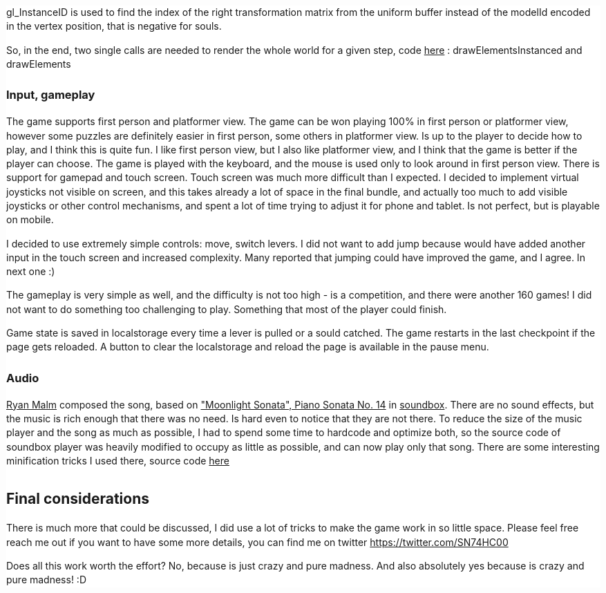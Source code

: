 gl_InstanceID is used to find the index of the right transformation matrix from the uniform buffer instead of the modelId encoded in the vertex position, that is negative for souls.

So, in the end, two single calls are needed to render the whole world for a given step, code [here](https://github.com/SalvatorePreviti/js13k-2022/blob/96ff2f28196e143bcc5e70be8b58135719d51472/app/main-loop.ts#L58) :
drawElementsInstanced and drawElements

### Input, gameplay

The game supports first person and platformer view.
The game can be won playing 100% in first person or platformer view, however some puzzles are definitely easier in first person, some others in platformer view.
Is up to the player to decide how to play, and I think this is quite fun. I like first person view, but I also like platformer view, and I think that the game is better if the player can choose.
The game is played with the keyboard, and the mouse is used only to look around in first person view.
There is support for gamepad and touch screen. Touch screen was much more difficult than I expected. I decided to implement virtual joysticks not visible on screen, and this takes already a lot of space in the final bundle, and actually too much to add visible joysticks or other control mechanisms, and spent a lot of time trying to adjust it for phone and tablet.
Is not perfect, but is playable on mobile.

I decided to use extremely simple controls: move, switch levers. I did not want to add jump because would have added another input in the touch screen and increased complexity. Many reported that jumping could have improved the game, and I agree. In next one :)

The gameplay is very simple as well, and the difficulty is not too high - is a competition, and there were another 160 games! I did not want to do something too challenging to play.
Something that most of the player could finish.

Game state is saved in localstorage every time a lever is pulled or a sould catched.
The game restarts in the last checkpoint if the page gets reloaded.
A button to clear the localstorage and reload the page is available in the pause menu.

### Audio

[Ryan Malm](https://github.com/Rybar) composed the song, based on ["Moonlight Sonata", Piano Sonata No. 14](https://www.youtube.com/watch?v=r6CTw_a0I14) in [soundbox](https://sb.bitsnbites.eu/).
There are no sound effects, but the music is rich enough that there was no need. Is hard even to notice that they are not there.
To reduce the size of the music player and the song as much as possible, I had to spend some time to hardcode and optimize both, so the source code of soundbox player was heavily modified to occupy as little as possible, and can now play only that song.
There are some interesting minification tricks I used there, source code [here](https://github.com/SalvatorePreviti/js13k-2022/blob/main/app/music/music-player.ts)

## Final considerations

There is much more that could be discussed, I did use a lot of tricks to make the game work in so little space. Please feel free reach me out if you want to have some more details, you can find me on twitter https://twitter.com/SN74HC00

Does all this work worth the effort?
No, because is just crazy and pure madness. And also absolutely yes because is crazy and pure madness! :D
